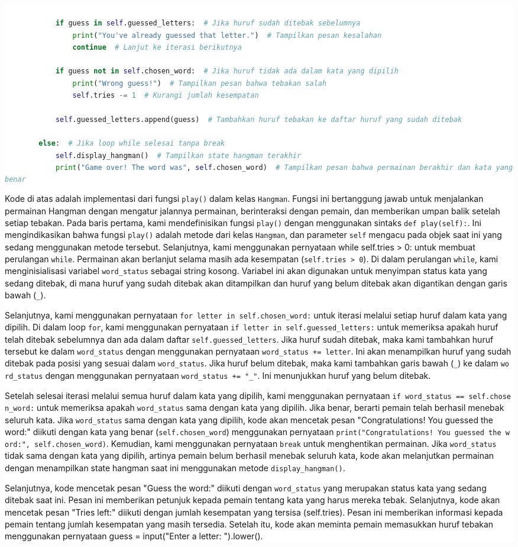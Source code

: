 ```py   

            if guess in self.guessed_letters:  # Jika huruf sudah ditebak sebelumnya
                print("You've already guessed that letter.")  # Tampilkan pesan kesalahan
                continue  # Lanjut ke iterasi berikutnya

            if guess not in self.chosen_word:  # Jika huruf tidak ada dalam kata yang dipilih
                print("Wrong guess!")  # Tampilkan pesan bahwa tebakan salah
                self.tries -= 1  # Kurangi jumlah kesempatan

            self.guessed_letters.append(guess)  # Tambahkan huruf tebakan ke daftar huruf yang sudah ditebak

        else:  # Jika loop while selesai tanpa break
            self.display_hangman()  # Tampilkan state hangman terakhir
            print("Game over! The word was", self.chosen_word)  # Tampilkan pesan bahwa permainan berakhir dan kata yang benar
```

 Kode di atas adalah implementasi dari fungsi `play()` dalam kelas `Hangman`. Fungsi ini bertanggung jawab untuk menjalankan permainan Hangman dengan mengatur jalannya permainan, berinteraksi dengan pemain, dan memberikan umpan balik setelah setiap tebakan. Pada baris pertama, kami mendefinisikan fungsi `play()` dengan menggunakan sintaks `def play(self):`. Ini mengindikasikan bahwa fungsi `play()` adalah metode dari kelas `Hangman`, dan parameter `self` mengacu pada objek saat ini yang sedang menggunakan metode tersebut. 
Selanjutnya, kami menggunakan pernyataan while self.tries > 0: untuk membuat perulangan `while`. Permainan akan berlanjut selama masih ada kesempatan (`self.tries > 0`). Di dalam perulangan `while`, kami menginisialisasi variabel `word_status` sebagai string kosong. Variabel ini akan digunakan untuk menyimpan status kata yang sedang ditebak, di mana huruf yang sudah ditebak akan ditampilkan dan huruf yang belum ditebak akan digantikan dengan garis bawah (`_`). 

Selanjutnya, kami menggunakan pernyataan `for letter in self.chosen_word:` untuk iterasi melalui setiap huruf dalam kata yang dipilih. Di dalam loop `for`, kami menggunakan pernyataan `if letter in self.guessed_letters:` untuk memeriksa apakah huruf telah ditebak sebelumnya dan ada dalam daftar `self.guessed_letters`. Jika huruf sudah ditebak, maka kami tambahkan huruf tersebut ke dalam `word_status` dengan menggunakan pernyataan `word_status += letter`. Ini akan menampilkan huruf yang sudah ditebak pada posisi yang sesuai dalam `word_status`. Jika huruf belum ditebak, maka kami tambahkan garis bawah (`_`) ke dalam `word_status` dengan menggunakan pernyataan `word_status += "_"`. Ini menunjukkan huruf yang belum ditebak. 

Setelah selesai iterasi melalui semua huruf dalam kata yang dipilih, kami menggunakan pernyataan `if word_status == self.chosen_word:` untuk memeriksa apakah `word_status` sama dengan kata yang dipilih. Jika benar, berarti pemain telah berhasil menebak seluruh kata. Jika `word_status` sama dengan kata yang dipilih, kode akan mencetak pesan "Congratulations! You guessed the word:" diikuti dengan kata yang benar (`self.chosen_word`) menggunakan pernyataan `print("Congratulations! You guessed the word:", self.chosen_word)`. Kemudian, kami menggunakan pernyataan `break` untuk menghentikan permainan. Jika `word_status` tidak sama dengan kata yang dipilih, artinya pemain belum berhasil menebak seluruh kata, kode akan melanjutkan permainan dengan menampilkan state hangman saat ini menggunakan metode `display_hangman()`.

Selanjutnya, kode mencetak pesan "Guess the word:" diikuti dengan `word_status` yang merupakan status kata yang sedang ditebak saat ini. Pesan ini memberikan petunjuk kepada pemain tentang kata yang harus mereka tebak. Selanjutnya, kode akan mencetak pesan "Tries left:" diikuti dengan jumlah kesempatan yang tersisa (self.tries). Pesan ini memberikan informasi kepada pemain tentang jumlah kesempatan yang masih tersedia. Setelah itu, kode akan meminta pemain memasukkan huruf tebakan menggunakan pernyataan guess = input("Enter a letter: ").lower(). 
